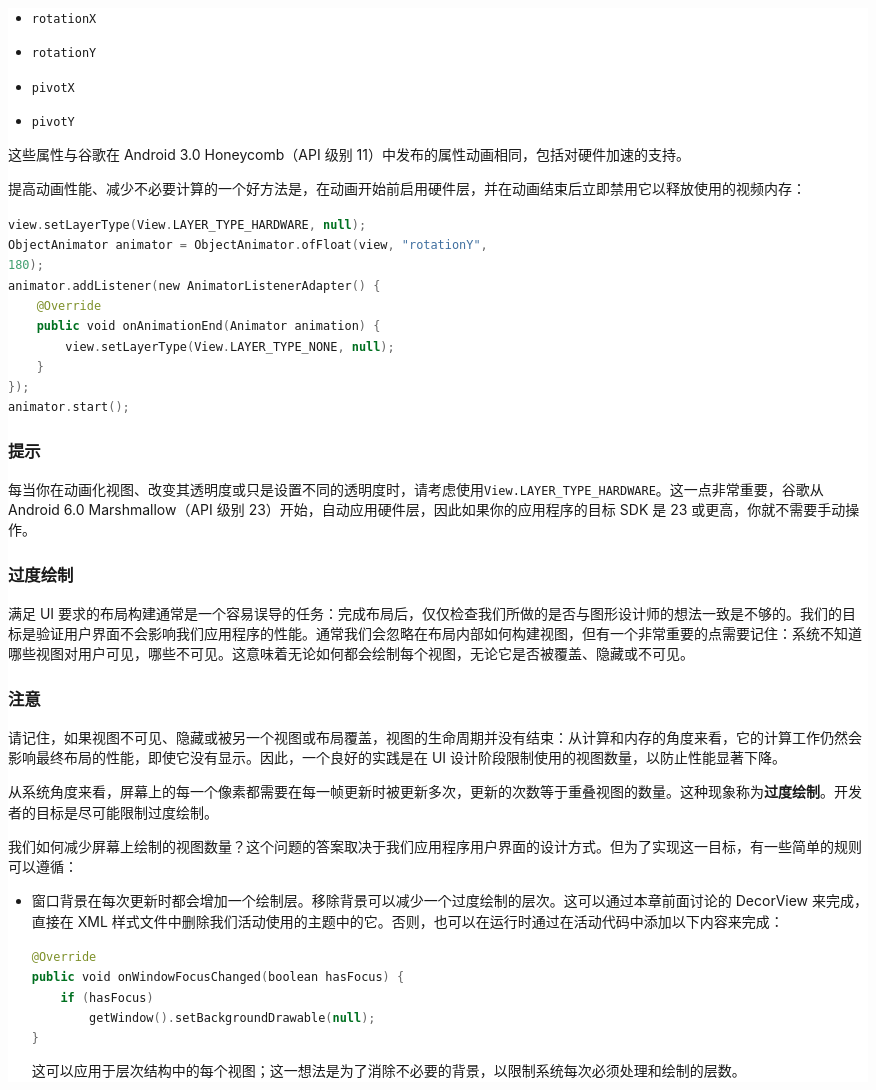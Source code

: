 +   `rotationX`

+   `rotationY`

+   `pivotX`

+   `pivotY`

这些属性与谷歌在 Android 3.0 Honeycomb（API 级别 11）中发布的属性动画相同，包括对硬件加速的支持。

提高动画性能、减少不必要计算的一个好方法是，在动画开始前启用硬件层，并在动画结束后立即禁用它以释放使用的视频内存：

```kt
view.setLayerType(View.LAYER_TYPE_HARDWARE, null);
ObjectAnimator animator = ObjectAnimator.ofFloat(view, "rotationY", 
180);
animator.addListener(new AnimatorListenerAdapter() {
    @Override
    public void onAnimationEnd(Animator animation) {
        view.setLayerType(View.LAYER_TYPE_NONE, null);
    }
});
animator.start();
```

### 提示

每当你在动画化视图、改变其透明度或只是设置不同的透明度时，请考虑使用`View.LAYER_TYPE_HARDWARE`。这一点非常重要，谷歌从 Android 6.0 Marshmallow（API 级别 23）开始，自动应用硬件层，因此如果你的应用程序的目标 SDK 是 23 或更高，你就不需要手动操作。

### 过度绘制

满足 UI 要求的布局构建通常是一个容易误导的任务：完成布局后，仅仅检查我们所做的是否与图形设计师的想法一致是不够的。我们的目标是验证用户界面不会影响我们应用程序的性能。通常我们会忽略在布局内部如何构建视图，但有一个非常重要的点需要记住：系统不知道哪些视图对用户可见，哪些不可见。这意味着无论如何都会绘制每个视图，无论它是否被覆盖、隐藏或不可见。

### 注意

请记住，如果视图不可见、隐藏或被另一个视图或布局覆盖，视图的生命周期并没有结束：从计算和内存的角度来看，它的计算工作仍然会影响最终布局的性能，即使它没有显示。因此，一个良好的实践是在 UI 设计阶段限制使用的视图数量，以防止性能显著下降。

从系统角度来看，屏幕上的每一个像素都需要在每一帧更新时被更新多次，更新的次数等于重叠视图的数量。这种现象称为**过度绘制**。开发者的目标是尽可能限制过度绘制。

我们如何减少屏幕上绘制的视图数量？这个问题的答案取决于我们应用程序用户界面的设计方式。但为了实现这一目标，有一些简单的规则可以遵循：

+   窗口背景在每次更新时都会增加一个绘制层。移除背景可以减少一个过度绘制的层次。这可以通过本章前面讨论的 DecorView 来完成，直接在 XML 样式文件中删除我们活动使用的主题中的它。否则，也可以在运行时通过在活动代码中添加以下内容来完成： 

    ```kt
    @Override
    public void onWindowFocusChanged(boolean hasFocus) {
        if (hasFocus)
            getWindow().setBackgroundDrawable(null);
    }
    ```

    这可以应用于层次结构中的每个视图；这一想法是为了消除不必要的背景，以限制系统每次必须处理和绘制的层数。
